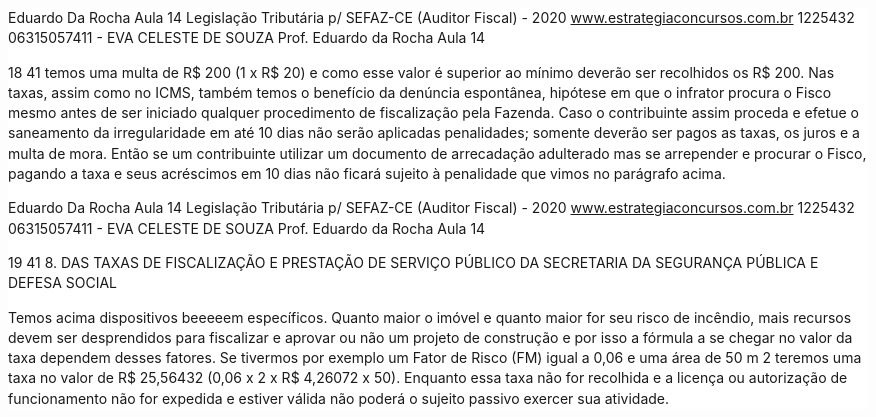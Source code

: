 Eduardo Da Rocha
Aula 14
Legislação Tributária p/ SEFAZ-CE (Auditor Fiscal) - 2020 www.estrategiaconcursos.com.br 1225432
06315057411 - EVA CELESTE DE SOUZA 
Prof. Eduardo da Rocha Aula 14





18
41
temos  uma  multa  de R$ 200 (1 x  R$ 20) e  como  esse  valor é  superior  ao  mínimo deverão ser recolhidos os R$ 200.
Nas taxas,  assim como  no  ICMS,  também  temos  o  benefício  da  denúncia espontânea, hipótese em que o infrator procura o Fisco mesmo antes de ser iniciado qualquer procedimento de fiscalização pela Fazenda. Caso o contribuinte assim proceda e  efetue o  saneamento  da  irregularidade  em  até  10  dias  não  serão  aplicadas penalidades; somente deverão ser pagos as taxas, os juros e a multa de mora. Então se  um  contribuinte utilizar  um documento  de  arrecadação  adulterado  mas  se arrepender e procurar o Fisco, pagando a taxa e seus acréscimos em 10 dias não ficará sujeito à penalidade que vimos no parágrafo acima.





















Eduardo Da Rocha
Aula 14
Legislação Tributária p/ SEFAZ-CE (Auditor Fiscal) - 2020 www.estrategiaconcursos.com.br 1225432
06315057411 - EVA CELESTE DE SOUZA 
Prof. Eduardo da Rocha Aula 14





19
41
8. DAS TAXAS DE FISCALIZAÇÃO E PRESTAÇÃO DE SERVIÇO PÚBLICO DA SECRETARIA DA SEGURANÇA PÚBLICA E DEFESA SOCIAL 

Temos acima dispositivos beeeeem específicos. Quanto maior o imóvel e quanto maior for seu risco de incêndio, mais recursos devem ser desprendidos para fiscalizar e aprovar ou não um projeto de construção e por isso a fórmula a se chegar no valor da taxa dependem desses fatores. Se tivermos por exemplo um Fator de Risco (FM) igual a 0,06 e uma área de 50 m 2
teremos uma taxa no valor de R$ 25,56432 (0,06 x 2 x R$ 4,26072 x 50). Enquanto essa taxa não for recolhida e a licença ou autorização de funcionamento não for expedida e estiver válida não poderá o sujeito passivo exercer sua atividade.

